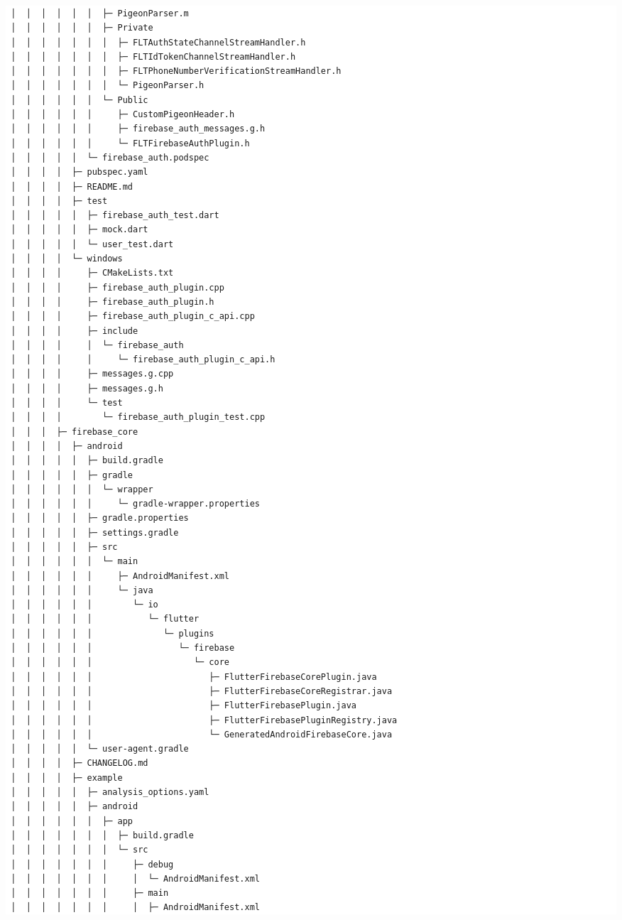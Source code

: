   ```
   │  │  │  │  │  │  ├─ PigeonParser.m
   │  │  │  │  │  │  ├─ Private
   │  │  │  │  │  │  │  ├─ FLTAuthStateChannelStreamHandler.h
   │  │  │  │  │  │  │  ├─ FLTIdTokenChannelStreamHandler.h
   │  │  │  │  │  │  │  ├─ FLTPhoneNumberVerificationStreamHandler.h
   │  │  │  │  │  │  │  └─ PigeonParser.h
   │  │  │  │  │  │  └─ Public
   │  │  │  │  │  │     ├─ CustomPigeonHeader.h
   │  │  │  │  │  │     ├─ firebase_auth_messages.g.h
   │  │  │  │  │  │     └─ FLTFirebaseAuthPlugin.h
   │  │  │  │  │  └─ firebase_auth.podspec
   │  │  │  │  ├─ pubspec.yaml
   │  │  │  │  ├─ README.md
   │  │  │  │  ├─ test
   │  │  │  │  │  ├─ firebase_auth_test.dart
   │  │  │  │  │  ├─ mock.dart
   │  │  │  │  │  └─ user_test.dart
   │  │  │  │  └─ windows
   │  │  │  │     ├─ CMakeLists.txt
   │  │  │  │     ├─ firebase_auth_plugin.cpp
   │  │  │  │     ├─ firebase_auth_plugin.h
   │  │  │  │     ├─ firebase_auth_plugin_c_api.cpp
   │  │  │  │     ├─ include
   │  │  │  │     │  └─ firebase_auth
   │  │  │  │     │     └─ firebase_auth_plugin_c_api.h
   │  │  │  │     ├─ messages.g.cpp
   │  │  │  │     ├─ messages.g.h
   │  │  │  │     └─ test
   │  │  │  │        └─ firebase_auth_plugin_test.cpp
   │  │  │  ├─ firebase_core
   │  │  │  │  ├─ android
   │  │  │  │  │  ├─ build.gradle
   │  │  │  │  │  ├─ gradle
   │  │  │  │  │  │  └─ wrapper
   │  │  │  │  │  │     └─ gradle-wrapper.properties
   │  │  │  │  │  ├─ gradle.properties
   │  │  │  │  │  ├─ settings.gradle
   │  │  │  │  │  ├─ src
   │  │  │  │  │  │  └─ main
   │  │  │  │  │  │     ├─ AndroidManifest.xml
   │  │  │  │  │  │     └─ java
   │  │  │  │  │  │        └─ io
   │  │  │  │  │  │           └─ flutter
   │  │  │  │  │  │              └─ plugins
   │  │  │  │  │  │                 └─ firebase
   │  │  │  │  │  │                    └─ core
   │  │  │  │  │  │                       ├─ FlutterFirebaseCorePlugin.java
   │  │  │  │  │  │                       ├─ FlutterFirebaseCoreRegistrar.java
   │  │  │  │  │  │                       ├─ FlutterFirebasePlugin.java
   │  │  │  │  │  │                       ├─ FlutterFirebasePluginRegistry.java
   │  │  │  │  │  │                       └─ GeneratedAndroidFirebaseCore.java
   │  │  │  │  │  └─ user-agent.gradle
   │  │  │  │  ├─ CHANGELOG.md
   │  │  │  │  ├─ example
   │  │  │  │  │  ├─ analysis_options.yaml
   │  │  │  │  │  ├─ android
   │  │  │  │  │  │  ├─ app
   │  │  │  │  │  │  │  ├─ build.gradle
   │  │  │  │  │  │  │  └─ src
   │  │  │  │  │  │  │     ├─ debug
   │  │  │  │  │  │  │     │  └─ AndroidManifest.xml
   │  │  │  │  │  │  │     ├─ main
   │  │  │  │  │  │  │     │  ├─ AndroidManifest.xml
  ```